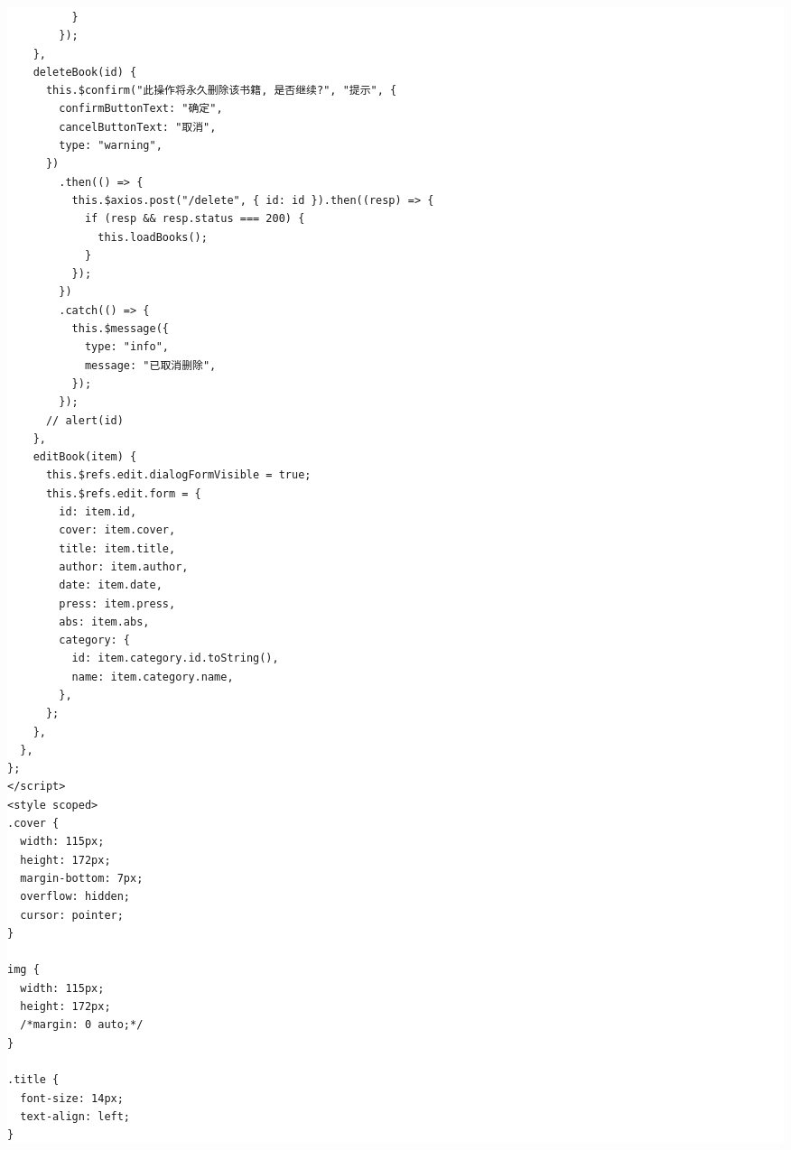 ```vue
          }
        });
    },
    deleteBook(id) {
      this.$confirm("此操作将永久删除该书籍, 是否继续?", "提示", {
        confirmButtonText: "确定",
        cancelButtonText: "取消",
        type: "warning",
      })
        .then(() => {
          this.$axios.post("/delete", { id: id }).then((resp) => {
            if (resp && resp.status === 200) {
              this.loadBooks();
            }
          });
        })
        .catch(() => {
          this.$message({
            type: "info",
            message: "已取消删除",
          });
        });
      // alert(id)
    },
    editBook(item) {
      this.$refs.edit.dialogFormVisible = true;
      this.$refs.edit.form = {
        id: item.id,
        cover: item.cover,
        title: item.title,
        author: item.author,
        date: item.date,
        press: item.press,
        abs: item.abs,
        category: {
          id: item.category.id.toString(),
          name: item.category.name,
        },
      };
    },
  },
};
</script>
<style scoped>
.cover {
  width: 115px;
  height: 172px;
  margin-bottom: 7px;
  overflow: hidden;
  cursor: pointer;
}

img {
  width: 115px;
  height: 172px;
  /*margin: 0 auto;*/
}

.title {
  font-size: 14px;
  text-align: left;
}

```